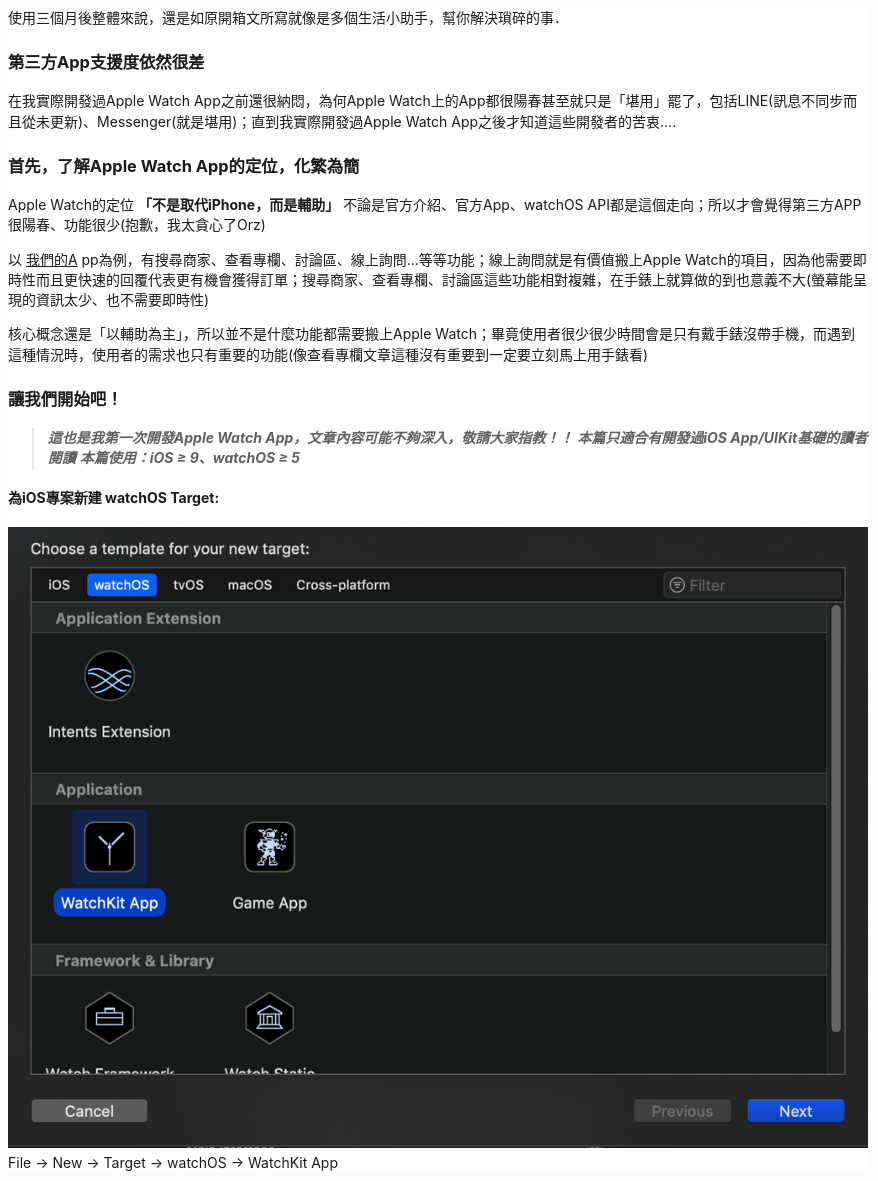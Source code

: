 使用三個月後整體來說，還是如原開箱文所寫就像是多個生活小助手，幫你解決瑣碎的事．
### 第三方App支援度依然很差

在我實際開發過Apple Watch App之前還很納悶，為何Apple Watch上的App都很陽春甚至就只是「堪用」罷了，包括LINE(訊息不同步而且從未更新)、Messenger(就是堪用)；直到我實際開發過Apple Watch App之後才知道這些開發者的苦衷….
### 首先，了解Apple Watch App的定位，化繁為簡

Apple Watch的定位 **「不是取代iPhone，而是輔助」** 不論是官方介紹、官方App、watchOS API都是這個走向；所以才會覺得第三方APP很陽春、功能很少(抱歉，我太貪心了Orz)

以 [我們的A](https://itunes.apple.com/tw/app/%E7%B5%90%E5%A9%9A%E5%90%A7-%E6%9C%80%E5%A4%A7%E5%A9%9A%E7%A6%AE%E7%B1%8C%E5%82%99app/id1356057329?mt=8) pp為例，有搜尋商家、查看專欄、討論區、線上詢問…等等功能；線上詢問就是有價值搬上Apple Watch的項目，因為他需要即時性而且更快速的回覆代表更有機會獲得訂單；搜尋商家、查看專欄、討論區這些功能相對複雜，在手錶上就算做的到也意義不大(螢幕能呈現的資訊太少、也不需要即時性)

核心概念還是「以輔助為主」，所以並不是什麼功能都需要搬上Apple Watch；畢竟使用者很少很少時間會是只有戴手錶沒帶手機，而遇到這種情況時，使用者的需求也只有重要的功能(像查看專欄文章這種沒有重要到一定要立刻馬上用手錶看)
### 讓我們開始吧！
> **_這也是我第一次開發Apple Watch App，文章內容可能不夠深入，敬請大家指教！！_** 
**_本篇只適合有開發過iOS App/UIKit基礎的讀者閱讀_** 
**_本篇使用：iOS ≥ 9、watchOS ≥ 5_**

#### 為iOS專案新建 watchOS Target:

![File -> New -> Target -> watchOS -> WatchKit App](/assets/e85d77b05061/1*yxwki7mCbfJbEfsTDM683A.png "File -> New -> Target -> watchOS -> WatchKit App")
File -> New -> Target -> watchOS -> WatchKit App
